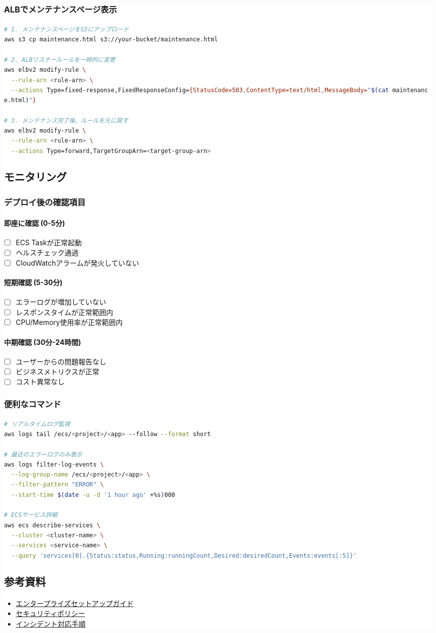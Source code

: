### ALBでメンテナンスページ表示

```bash
# 1. メンテナンスページをS3にアップロード
aws s3 cp maintenance.html s3://your-bucket/maintenance.html

# 2. ALBリスナールールを一時的に変更
aws elbv2 modify-rule \
  --rule-arn <rule-arn> \
  --actions Type=fixed-response,FixedResponseConfig={StatusCode=503,ContentType=text/html,MessageBody="$(cat maintenance.html)"}

# 3. メンテナンス完了後、ルールを元に戻す
aws elbv2 modify-rule \
  --rule-arn <rule-arn> \
  --actions Type=forward,TargetGroupArn=<target-group-arn>
```

## モニタリング

### デプロイ後の確認項目

#### 即座に確認 (0-5分)
- [ ] ECS Taskが正常起動
- [ ] ヘルスチェック通過
- [ ] CloudWatchアラームが発火していない

#### 短期確認 (5-30分)
- [ ] エラーログが増加していない
- [ ] レスポンスタイムが正常範囲内
- [ ] CPU/Memory使用率が正常範囲内

#### 中期確認 (30分-24時間)
- [ ] ユーザーからの問題報告なし
- [ ] ビジネスメトリクスが正常
- [ ] コスト異常なし

### 便利なコマンド

```bash
# リアルタイムログ監視
aws logs tail /ecs/<project>/<app> --follow --format short

# 最近のエラーログのみ表示
aws logs filter-log-events \
  --log-group-name /ecs/<project>/<app> \
  --filter-pattern "ERROR" \
  --start-time $(date -u -d '1 hour ago' +%s)000

# ECSサービス詳細
aws ecs describe-services \
  --cluster <cluster-name> \
  --services <service-name> \
  --query 'services[0].{Status:status,Running:runningCount,Desired:desiredCount,Events:events[:5]}'
```

## 参考資料

- [エンタープライズセットアップガイド](./ENTERPRISE_SETUP.md)
- [セキュリティポリシー](./SECURITY_POLICY.md)
- [インシデント対応手順](./INCIDENT_RESPONSE.md)
